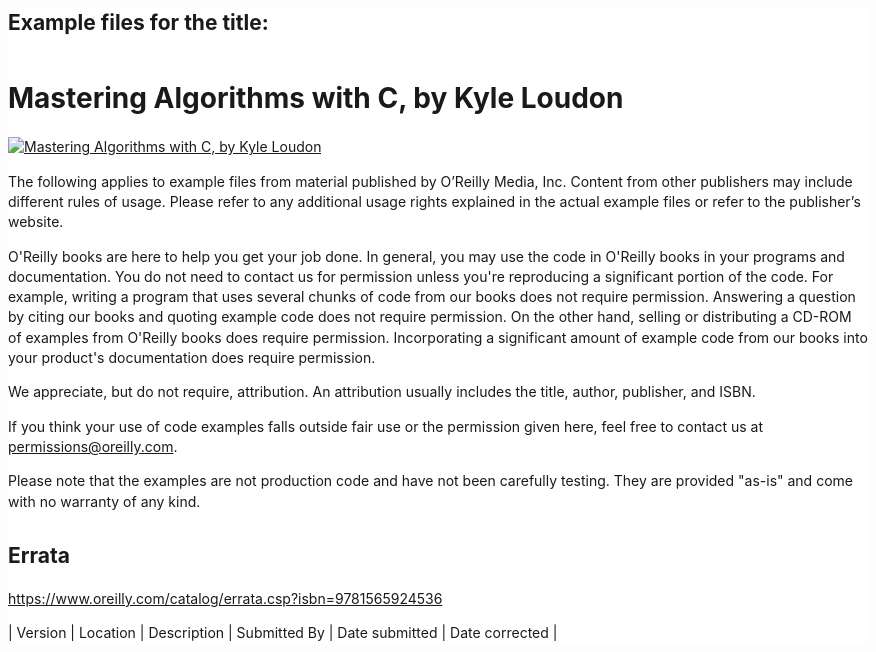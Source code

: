 ## Example files for the title:  
	  
# Mastering Algorithms with C, by Kyle Loudon
	  
[![Mastering Algorithms with C, by Kyle Loudon](http://akamaicovers.oreilly.com/images/9781565924536/cat.gif)](https://www.safaribooksonline.com/library/view/title/1565924533//)
	  
The following applies to example files from material published by O’Reilly Media, Inc. Content from other publishers may include different rules of usage. Please refer to any additional usage rights explained in the actual example files or refer to the publisher’s website.
	  
O'Reilly books are here to help you get your job done. In general, you may use the code in O'Reilly books in your programs and documentation. You do not need to contact us for permission unless you're reproducing a significant portion of the code. For example, writing a program that uses several chunks of code from our books does not require permission. Answering a question by citing our books and quoting example code does not require permission. On the other hand, selling or distributing a CD-ROM of examples from O'Reilly books does require permission. Incorporating a significant amount of example code from our books into your product's documentation does require permission.
	  
We appreciate, but do not require, attribution. An attribution usually includes the title, author, publisher, and ISBN.
	  
If you think your use of code examples falls outside fair use or the permission given here, feel free to contact us at <permissions@oreilly.com>.
	  
Please note that the examples are not production code and have not been carefully testing. They are provided "as-is" and come with no warranty of any kind.

## Errata

https://www.oreilly.com/catalog/errata.csp?isbn=9781565924536


| Version               | Location                                                                          | Description                                                                                                                                                                                                                                                                                                                                                                                                                                                                                                                                                                                                                                                                                                                                                                                                                                                                                                                                                                                                                                                                                                                                                                                                                                                                                                                                                                                                                                                                                                                                                                                                                                                                                                                                                                                                                                                                                                                                                                                                                                                                                           | Submitted By | Date submitted | Date corrected |